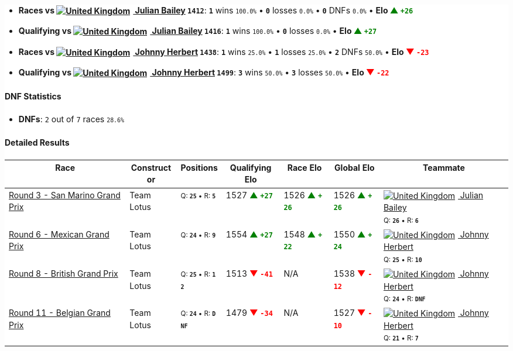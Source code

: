 - **Races vs [<img src="https://upload.wikimedia.org/wikipedia/commons/thumb/8/83/Flag_of_the_United_Kingdom_%283-5%29.svg/512px-Flag_of_the_United_Kingdom_%283-5%29.svg.png?20250726143817" alt="United Kingdom" width="20" height="auto" style="vertical-align: middle; margin-right: 5px;" onerror="this.outerHTML='🇬🇧'; this.style.marginRight='5px';"/> Julian Bailey](julian-bailey) `1412`**: **`1`** wins <small>`100.0%`</small> • **`0`** losses <small>`0.0%`</small> • **`0`** DNFs <small>`0.0%`</small> • **Elo <span style="color: green;">▲&nbsp;`+26`</span>**
- **Qualifying vs [<img src="https://upload.wikimedia.org/wikipedia/commons/thumb/8/83/Flag_of_the_United_Kingdom_%283-5%29.svg/512px-Flag_of_the_United_Kingdom_%283-5%29.svg.png?20250726143817" alt="United Kingdom" width="20" height="auto" style="vertical-align: middle; margin-right: 5px;" onerror="this.outerHTML='🇬🇧'; this.style.marginRight='5px';"/> Julian Bailey](julian-bailey) `1416`**: **`1`** wins <small>`100.0%`</small> • **`0`** losses <small>`0.0%`</small> • **Elo <span style="color: green;">▲&nbsp;`+27`</span>**

- **Races vs [<img src="https://upload.wikimedia.org/wikipedia/commons/thumb/8/83/Flag_of_the_United_Kingdom_%283-5%29.svg/512px-Flag_of_the_United_Kingdom_%283-5%29.svg.png?20250726143817" alt="United Kingdom" width="20" height="auto" style="vertical-align: middle; margin-right: 5px;" onerror="this.outerHTML='🇬🇧'; this.style.marginRight='5px';"/> Johnny Herbert](johnny-herbert) `1438`**: **`1`** wins <small>`25.0%`</small> • **`1`** losses <small>`25.0%`</small> • **`2`** DNFs <small>`50.0%`</small> • **Elo <span style="color: red;">▼&nbsp;`-23`</span>**
- **Qualifying vs [<img src="https://upload.wikimedia.org/wikipedia/commons/thumb/8/83/Flag_of_the_United_Kingdom_%283-5%29.svg/512px-Flag_of_the_United_Kingdom_%283-5%29.svg.png?20250726143817" alt="United Kingdom" width="20" height="auto" style="vertical-align: middle; margin-right: 5px;" onerror="this.outerHTML='🇬🇧'; this.style.marginRight='5px';"/> Johnny Herbert](johnny-herbert) `1499`**: **`3`** wins <small>`50.0%`</small> • **`3`** losses <small>`50.0%`</small> • **Elo <span style="color: red;">▼&nbsp;`-22`</span>**

#### DNF Statistics

- **DNFs**: `2` out of `7` races <small>`28.6%`</small>

#### Detailed Results

| Race | Constructor | Positions | Qualifying Elo | Race Elo | Global Elo | Teammate |
|------|-------------|-----------|----------------|----------|------------|----------|
| [Round 3 - San Marino Grand Prix](../seasons/1991-season-report#round-3-san-marino-grand-prix) | Team Lotus | <small>Q:&nbsp;**`25`**&nbsp;•&nbsp;R:&nbsp;**`5`**</small> | 1527 **<span style="color: green;">▲&nbsp;`+27`</span>** | 1526 **<span style="color: green;">▲&nbsp;`+26`</span>** | 1526 **<span style="color: green;">▲&nbsp;`+26`</span>** | [<img src="https://upload.wikimedia.org/wikipedia/commons/thumb/8/83/Flag_of_the_United_Kingdom_%283-5%29.svg/512px-Flag_of_the_United_Kingdom_%283-5%29.svg.png?20250726143817" alt="United Kingdom" width="20" height="auto" style="vertical-align: middle; margin-right: 5px;" onerror="this.outerHTML='🇬🇧'; this.style.marginRight='5px';"/> Julian Bailey](julian-bailey)<br/><small>Q:&nbsp;**`26`**&nbsp;•&nbsp;R:&nbsp;**`6`**</small> |
| [Round 6 - Mexican Grand Prix](../seasons/1991-season-report#round-6-mexican-grand-prix) | Team Lotus | <small>Q:&nbsp;**`24`**&nbsp;•&nbsp;R:&nbsp;**`9`**</small> | 1554 **<span style="color: green;">▲&nbsp;`+27`</span>** | 1548 **<span style="color: green;">▲&nbsp;`+22`</span>** | 1550 **<span style="color: green;">▲&nbsp;`+24`</span>** | [<img src="https://upload.wikimedia.org/wikipedia/commons/thumb/8/83/Flag_of_the_United_Kingdom_%283-5%29.svg/512px-Flag_of_the_United_Kingdom_%283-5%29.svg.png?20250726143817" alt="United Kingdom" width="20" height="auto" style="vertical-align: middle; margin-right: 5px;" onerror="this.outerHTML='🇬🇧'; this.style.marginRight='5px';"/> Johnny Herbert](johnny-herbert)<br/><small>Q:&nbsp;**`25`**&nbsp;•&nbsp;R:&nbsp;**`10`**</small> |
| [Round 8 - British Grand Prix](../seasons/1991-season-report#round-8-british-grand-prix) | Team Lotus | <small>Q:&nbsp;**`25`**&nbsp;•&nbsp;R:&nbsp;**`12`**</small> | 1513 **<span style="color: red;">▼&nbsp;`-41`</span>** | N/A | 1538 **<span style="color: red;">▼&nbsp;`-12`</span>** | [<img src="https://upload.wikimedia.org/wikipedia/commons/thumb/8/83/Flag_of_the_United_Kingdom_%283-5%29.svg/512px-Flag_of_the_United_Kingdom_%283-5%29.svg.png?20250726143817" alt="United Kingdom" width="20" height="auto" style="vertical-align: middle; margin-right: 5px;" onerror="this.outerHTML='🇬🇧'; this.style.marginRight='5px';"/> Johnny Herbert](johnny-herbert)<br/><small>Q:&nbsp;**`24`**&nbsp;•&nbsp;R:&nbsp;**`DNF`**</small> |
| [Round 11 - Belgian Grand Prix](../seasons/1991-season-report#round-11-belgian-grand-prix) | Team Lotus | <small>Q:&nbsp;**`24`**&nbsp;•&nbsp;R:&nbsp;**`DNF`**</small> | 1479 **<span style="color: red;">▼&nbsp;`-34`</span>** | N/A | 1527 **<span style="color: red;">▼&nbsp;`-10`</span>** | [<img src="https://upload.wikimedia.org/wikipedia/commons/thumb/8/83/Flag_of_the_United_Kingdom_%283-5%29.svg/512px-Flag_of_the_United_Kingdom_%283-5%29.svg.png?20250726143817" alt="United Kingdom" width="20" height="auto" style="vertical-align: middle; margin-right: 5px;" onerror="this.outerHTML='🇬🇧'; this.style.marginRight='5px';"/> Johnny Herbert](johnny-herbert)<br/><small>Q:&nbsp;**`21`**&nbsp;•&nbsp;R:&nbsp;**`7`**</small> |